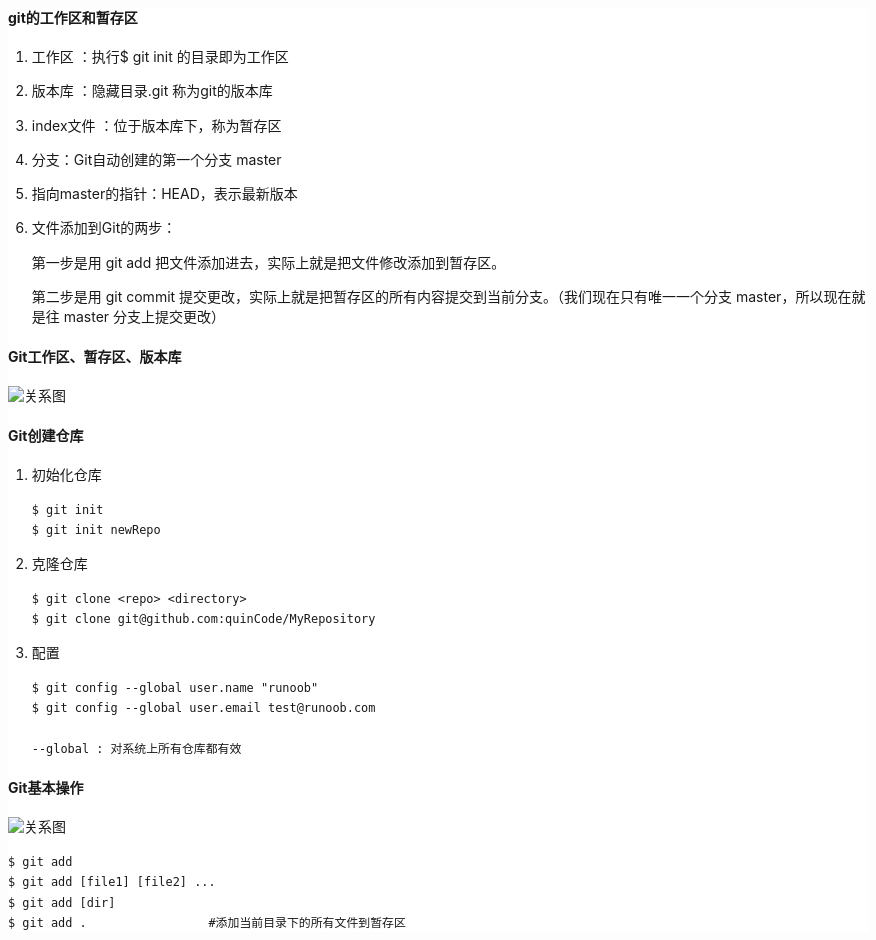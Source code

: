 #### git的工作区和暂存区

1. 工作区 ：执行$ git init 的目录即为工作区

2. 版本库 ：隐藏目录.git 称为git的版本库

3. index文件 ：位于版本库下，称为暂存区

4. 分支：Git自动创建的第一个分支 master

5. 指向master的指针：HEAD，表示最新版本

6. 文件添加到Git的两步：

   第一步是用 git add 把文件添加进去，实际上就是把文件修改添加到暂存区。

   第二步是用 git commit 提交更改，实际上就是把暂存区的所有内容提交到当前分支。（我们现在只有唯一一个分支 master，所以现在就是往 master 分支上提交更改）



#### Git工作区、暂存区、版本库

![关系图](https://www.runoob.com/wp-content/uploads/2015/02/1352126739_7909.jpg)



#### Git创建仓库

1. 初始化仓库

   ```shell
   $ git init 
   $ git init newRepo
   ```

2. 克隆仓库

   ```shell
   $ git clone <repo> <directory>
   $ git clone git@github.com:quinCode/MyRepository
   ```
   
3. 配置

   ```shell
   $ git config --global user.name "runoob"
   $ git config --global user.email test@runoob.com
   
   --global : 对系统上所有仓库都有效
   ```



#### Git基本操作

![关系图](https://www.runoob.com/wp-content/uploads/2015/02/git-command.jpg)

```shell
$ git add	
$ git add [file1] [file2] ...		
$ git add [dir]
$ git add .					#添加当前目录下的所有文件到暂存区
```
